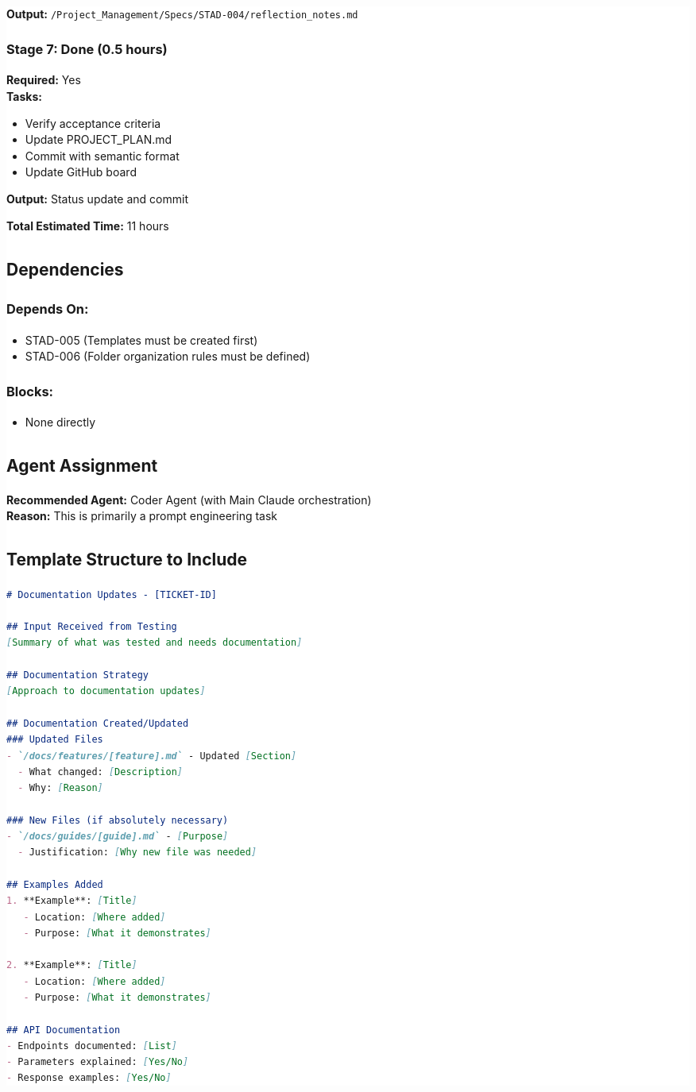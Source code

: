 **Output:** `/Project_Management/Specs/STAD-004/reflection_notes.md`

### Stage 7: Done (0.5 hours)
**Required:** Yes  
**Tasks:**
- Verify acceptance criteria
- Update PROJECT_PLAN.md
- Commit with semantic format
- Update GitHub board

**Output:** Status update and commit

**Total Estimated Time:** 11 hours

## Dependencies

### Depends On:
- STAD-005 (Templates must be created first)
- STAD-006 (Folder organization rules must be defined)

### Blocks:
- None directly

## Agent Assignment

**Recommended Agent:** Coder Agent (with Main Claude orchestration)  
**Reason:** This is primarily a prompt engineering task

## Template Structure to Include

```markdown
# Documentation Updates - [TICKET-ID]

## Input Received from Testing
[Summary of what was tested and needs documentation]

## Documentation Strategy
[Approach to documentation updates]

## Documentation Created/Updated
### Updated Files
- `/docs/features/[feature].md` - Updated [Section]
  - What changed: [Description]
  - Why: [Reason]

### New Files (if absolutely necessary)
- `/docs/guides/[guide].md` - [Purpose]
  - Justification: [Why new file was needed]

## Examples Added
1. **Example**: [Title]
   - Location: [Where added]
   - Purpose: [What it demonstrates]

2. **Example**: [Title]
   - Location: [Where added]
   - Purpose: [What it demonstrates]

## API Documentation
- Endpoints documented: [List]
- Parameters explained: [Yes/No]
- Response examples: [Yes/No]

```
